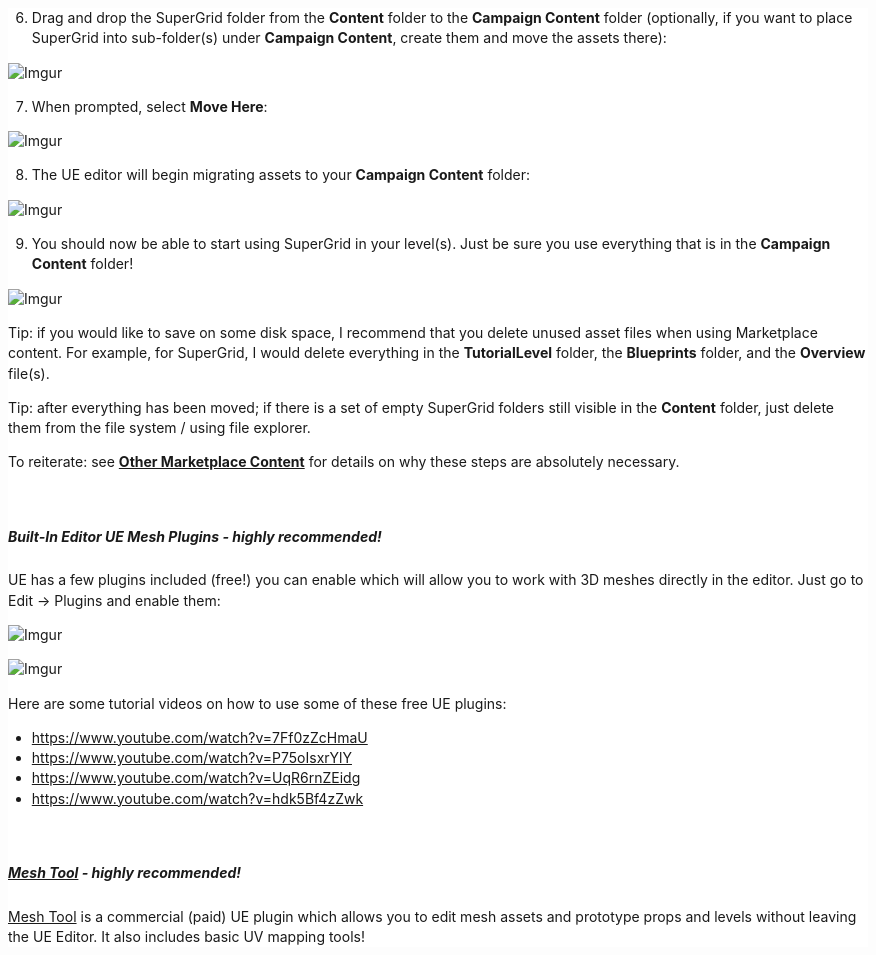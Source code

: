 6) Drag and drop the SuperGrid folder from the <b>Content</b> folder to the <b>Campaign Content</b> folder (optionally, if you want to place SuperGrid into sub-folder(s) under <b>Campaign Content</b>, create them and move the assets there):

![Imgur](https://i.imgur.com/TPeCXMs.png)

7) When prompted, select <b>Move Here</b>:

![Imgur](https://i.imgur.com/9LNKNwE.png)

8) The UE editor will begin migrating assets to your <b>Campaign Content</b> folder:

![Imgur](https://i.imgur.com/JvoW17Z.png)

9) You should now be able to start using SuperGrid in your level(s). Just be sure you use everything that is in the <b>Campaign Content</b> folder!

![Imgur](https://i.imgur.com/KggNFL7.png)

Tip: if you would like to save on some disk space, I recommend that you delete unused asset files when using Marketplace content. For example, for SuperGrid, I would delete everything in the <b>TutorialLevel</b> folder, the <b>Blueprints</b> folder, and the <b>Overview</b> file(s).

Tip: after everything has been moved; if there is a set of empty SuperGrid folders still visible in the <b>Content</b> folder, just delete them from the file system / using file explorer.

To reiterate: see <b>[Other Marketplace Content](#other-marketplace-content)</b> for details on why these steps are absolutely necessary.

<br/>

##### Built-In Editor UE Mesh Plugins - <i>highly recommended!</i>

UE has a few plugins included (free!) you can enable which will allow you to work with 3D meshes directly in the editor. Just go to Edit -> Plugins and enable them:

![Imgur](https://i.imgur.com/5nxvjrM.png)

![Imgur](https://i.imgur.com/apsfsvk.png)

Here are some tutorial videos on how to use some of these free UE plugins:

* https://www.youtube.com/watch?v=7Ff0zZcHmaU
* https://www.youtube.com/watch?v=P75oIsxrYlY
* https://www.youtube.com/watch?v=UqR6rnZEidg
* https://www.youtube.com/watch?v=hdk5Bf4zZwk

<br/>

##### <a name="mesh-tool"></a>[Mesh Tool](https://forums.unrealengine.com/unreal-engine/marketplace/107840-mesh-tool-a-mesh-editor) - <i>highly recommended</i>!

[Mesh Tool](https://forums.unrealengine.com/unreal-engine/marketplace/107840-mesh-tool-a-mesh-editor) is a commercial (paid) UE plugin which allows you to edit mesh assets and prototype props and levels without leaving the UE Editor. It also includes basic UV mapping tools!
